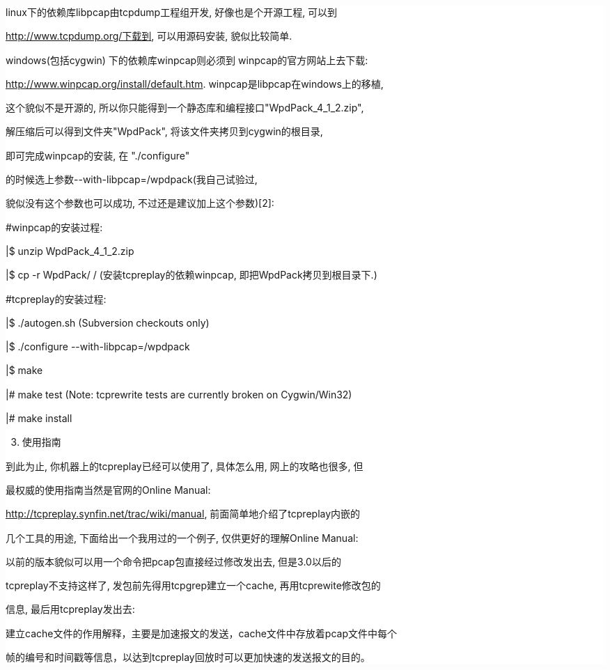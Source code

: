 linux下的依赖库libpcap由tcpdump工程组开发, 好像也是个开源工程, 可以到

http://www.tcpdump.org/下载到, 可以用源码安装, 貌似比较简单. 



windows\(包括cygwin\) 下的依赖库winpcap则必须到 winpcap的官方网站上去下载:

http://www.winpcap.org/install/default.htm. winpcap是libpcap在windows上的移植,

这个貌似不是开源的, 所以你只能得到一个静态库和编程接口"WpdPack\_4\_1\_2.zip",

解压缩后可以得到文件夹"WpdPack", 将该文件夹拷贝到cygwin的根目录,

即可完成winpcap的安装, 在 "./configure"

的时候选上参数--with-libpcap=/wpdpack\(我自己试验过,

貌似没有这个参数也可以成功, 不过还是建议加上这个参数\)\[2\]:



\#winpcap的安装过程:

\|$ unzip WpdPack\_4\_1\_2.zip

\|$ cp -r WpdPack/ / \(安装tcpreplay的依赖winpcap, 即把WpdPack拷贝到根目录下.\)



\#tcpreplay的安装过程:

\|$ ./autogen.sh \(Subversion checkouts only\) 

\|$ ./configure --with-libpcap=/wpdpack

\|$ make 

\|\# make test \(Note: tcprewrite tests are currently broken on Cygwin/Win32\) 

\|\# make install 



3. 使用指南



到此为止, 你机器上的tcpreplay已经可以使用了, 具体怎么用, 网上的攻略也很多, 但

最权威的使用指南当然是官网的Online Manual:

http://tcpreplay.synfin.net/trac/wiki/manual, 前面简单地介绍了tcpreplay内嵌的

几个工具的用途, 下面给出一个我用过的一个例子, 仅供更好的理解Online Manual:



以前的版本貌似可以用一个命令把pcap包直接经过修改发出去, 但是3.0以后的

tcpreplay不支持这样了, 发包前先得用tcpgrep建立一个cache, 再用tcprewite修改包的

信息, 最后用tcpreplay发出去:



建立cache文件的作用解释，主要是加速报文的发送，cache文件中存放着pcap文件中每个

帧的编号和时间戳等信息，以达到tcpreplay回放时可以更加快速的发送报文的目的。
